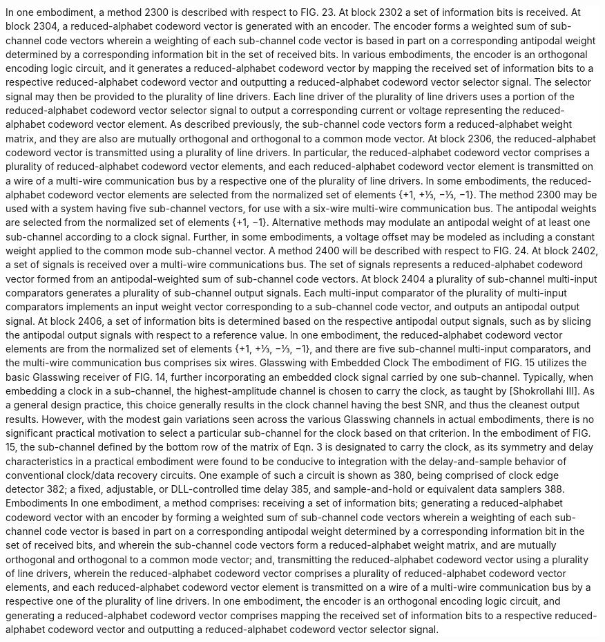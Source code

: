 In one embodiment, a method 2300 is described with respect to FIG. 23. At block 2302 a set of information bits is received. At block 2304, a reduced-alphabet codeword vector is generated with an encoder. The encoder forms a weighted sum of sub-channel code vectors wherein a weighting of each sub-channel code vector is based in part on a corresponding antipodal weight determined by a corresponding information bit in the set of received bits. In various embodiments, the encoder is an orthogonal encoding logic circuit, and it generates a reduced-alphabet codeword vector by mapping the received set of information bits to a respective reduced-alphabet codeword vector and outputting a reduced-alphabet codeword vector selector signal. The selector signal may then be provided to the plurality of line drivers. Each line driver of the plurality of line drivers uses a portion of the reduced-alphabet codeword vector selector signal to output a corresponding current or voltage representing the reduced-alphabet codeword vector element. As described previously, the sub-channel code vectors form a reduced-alphabet weight matrix, and they are also are mutually orthogonal and orthogonal to a common mode vector.
At block 2306, the reduced-alphabet codeword vector is transmitted using a plurality of line drivers. In particular, the reduced-alphabet codeword vector comprises a plurality of reduced-alphabet codeword vector elements, and each reduced-alphabet codeword vector element is transmitted on a wire of a multi-wire communication bus by a respective one of the plurality of line drivers. In some embodiments, the reduced-alphabet codeword vector elements are selected from the normalized set of elements {+1, +⅓, −⅓, −1}.
The method 2300 may be used with a system having five sub-channel vectors, for use with a six-wire multi-wire communication bus. The antipodal weights are selected from the normalized set of elements {+1, −1}. Alternative methods may modulate an antipodal weight of at least one sub-channel according to a clock signal. Further, in some embodiments, a voltage offset may be modeled as including a constant weight applied to the common mode sub-channel vector.
A method 2400 will be described with respect to FIG. 24. At block 2402, a set of signals is received over a multi-wire communications bus. The set of signals represents a reduced-alphabet codeword vector formed from an antipodal-weighted sum of sub-channel code vectors. At block 2404 a plurality of sub-channel multi-input comparators generates a plurality of sub-channel output signals. Each multi-input comparator of the plurality of multi-input comparators implements an input weight vector corresponding to a sub-channel code vector, and outputs an antipodal output signal. At block 2406, a set of information bits is determined based on the respective antipodal output signals, such as by slicing the antipodal output signals with respect to a reference value. In one embodiment, the reduced-alphabet codeword vector elements are from the normalized set of elements {+1, +⅓, −⅓, −1}, and there are five sub-channel multi-input comparators, and the multi-wire communication bus comprises six wires.
Glasswing with Embedded Clock
The embodiment of FIG. 15 utilizes the basic Glasswing receiver of FIG. 14, further incorporating an embedded clock signal carried by one sub-channel. Typically, when embedding a clock in a sub-channel, the highest-amplitude channel is chosen to carry the clock, as taught by [Shokrollahi III]. As a general design practice, this choice generally results in the clock channel having the best SNR, and thus the cleanest output results.
However, with the modest gain variations seen across the various Glasswing channels in actual embodiments, there is no significant practical motivation to select a particular sub-channel for the clock based on that criterion. In the embodiment of FIG. 15, the sub-channel defined by the bottom row of the matrix of Eqn. 3 is designated to carry the clock, as its symmetry and delay characteristics in a practical embodiment were found to be conducive to integration with the delay-and-sample behavior of conventional clock/data recovery circuits. One example of such a circuit is shown as 380, being comprised of clock edge detector 382; a fixed, adjustable, or DLL-controlled time delay 385, and sample-and-hold or equivalent data samplers 388.
Embodiments
In one embodiment, a method comprises: receiving a set of information bits; generating a reduced-alphabet codeword vector with an encoder by forming a weighted sum of sub-channel code vectors wherein a weighting of each sub-channel code vector is based in part on a corresponding antipodal weight determined by a corresponding information bit in the set of received bits, and wherein the sub-channel code vectors form a reduced-alphabet weight matrix, and are mutually orthogonal and orthogonal to a common mode vector; and, transmitting the reduced-alphabet codeword vector using a plurality of line drivers, wherein the reduced-alphabet codeword vector comprises a plurality of reduced-alphabet codeword vector elements, and each reduced-alphabet codeword vector element is transmitted on a wire of a multi-wire communication bus by a respective one of the plurality of line drivers.
In one embodiment, the encoder is an orthogonal encoding logic circuit, and generating a reduced-alphabet codeword vector comprises mapping the received set of information bits to a respective reduced-alphabet codeword vector and outputting a reduced-alphabet codeword vector selector signal.